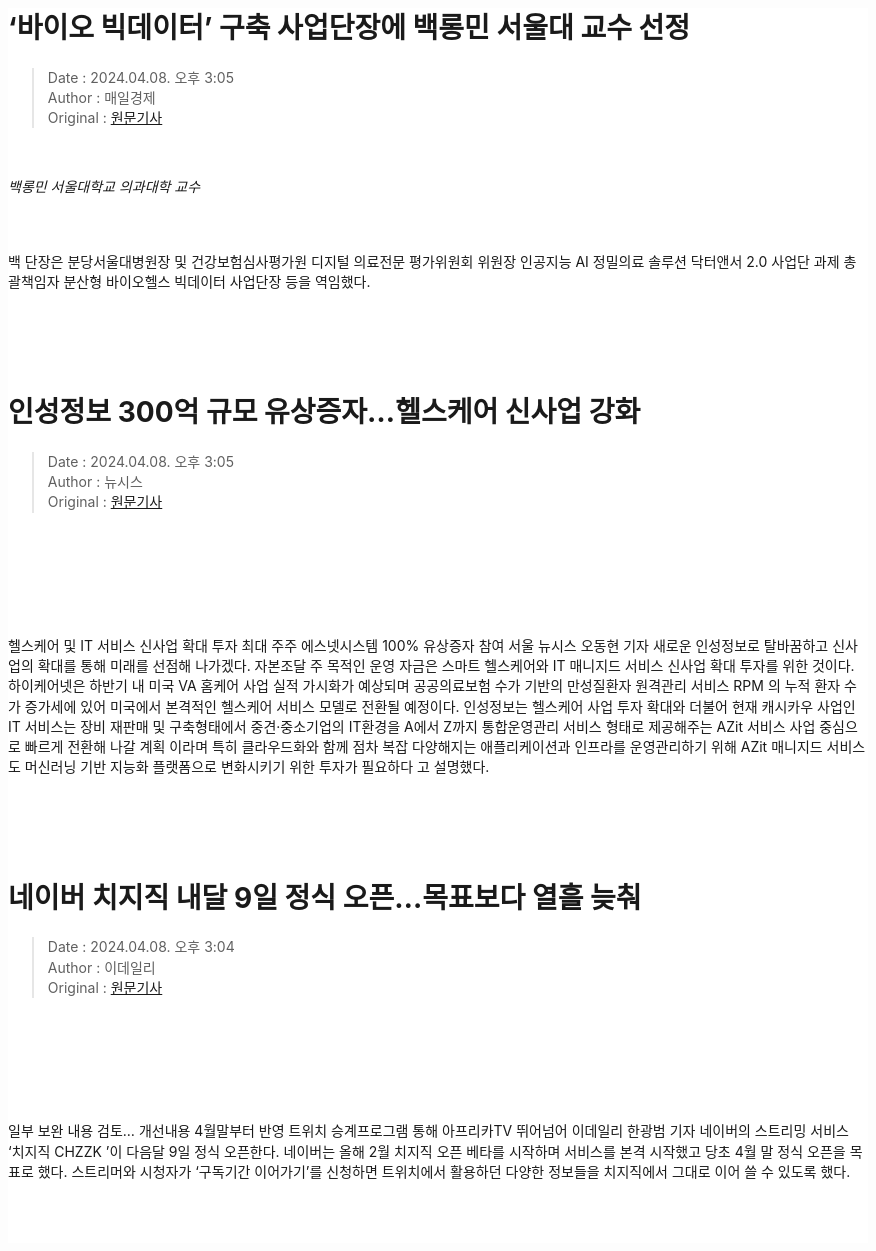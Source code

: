   
# ‘바이오 빅데이터’ 구축 사업단장에 백롱민 서울대 교수 선정  
  
> Date : 2024.04.08. 오후 3:05  
> Author : 매일경제  
> Original : [원문기사](https://n.news.naver.com/mnews/article/009/0005285074?sid=105)  
<br/>  
  
<img alt="" class="_LAZY_LOADING _LAZY_LOADING_INIT_HIDE" src="https://imgnews.pstatic.net/image/009/2024/04/08/0005285074_001_20240408150505157.png?type=w647" id="img1" style="display: none;"></img><em class="img_desc"> 백롱민 서울대학교 의과대학 교수</em>  
<br/><br/>  
  
백 단장은 분당서울대병원장 및 건강보험심사평가원 디지털 의료전문 평가위원회 위원장 인공지능 AI 정밀의료 솔루션 닥터앤서 2.0 사업단 과제 총괄책임자 분산형 바이오헬스 빅데이터 사업단장 등을 역임했다.  
<br/><br/><br/>  

  
# 인성정보 300억 규모 유상증자…헬스케어 신사업 강화  
  
> Date : 2024.04.08. 오후 3:05  
> Author : 뉴시스  
> Original : [원문기사](https://n.news.naver.com/mnews/article/003/0012479405?sid=105)  
<br/>  
  
<img alt="" class="_LAZY_LOADING _LAZY_LOADING_INIT_HIDE" src="https://imgnews.pstatic.net/image/003/2024/04/08/NISI20240408_0001521985_web_20240408145704_20240408150519936.jpg?type=w647" id="img1" style="display: none;"></img>  
<br/><br/>  
  
헬스케어 및 IT 서비스 신사업 확대 투자 최대 주주 에스넷시스템 100% 유상증자 참여 서울 뉴시스 오동현 기자 새로운 인성정보로 탈바꿈하고 신사업의 확대를 통해 미래를 선점해 나가겠다.
자본조달 주 목적인 운영 자금은 스마트 헬스케어와 IT 매니지드 서비스 신사업 확대 투자를 위한 것이다.
하이케어넷은 하반기 내 미국 VA 홈케어 사업 실적 가시화가 예상되며 공공의료보험 수가 기반의 만성질환자 원격관리 서비스 RPM 의 누적 환자 수가 증가세에 있어 미국에서 본격적인 헬스케어 서비스 모델로 전환될 예정이다.
인성정보는 헬스케어 사업 투자 확대와 더불어 현재 캐시카우 사업인 IT 서비스는 장비 재판매 및 구축형태에서 중견·중소기업의 IT환경을 A에서 Z까지 통합운영관리 서비스 형태로 제공해주는 AZit 서비스 사업 중심으로 빠르게 전환해 나갈 계획 이라며 특히 클라우드화와 함께 점차 복잡 다양해지는 애플리케이션과 인프라를 운영관리하기 위해 AZit 매니지드 서비스도 머신러닝 기반 지능화 플랫폼으로 변화시키기 위한 투자가 필요하다 고 설명했다.  
<br/><br/><br/>  

  
# 네이버 치지직 내달 9일 정식 오픈…목표보다 열흘 늦춰  
  
> Date : 2024.04.08. 오후 3:04  
> Author : 이데일리  
> Original : [원문기사](https://n.news.naver.com/mnews/article/018/0005710061?sid=105)  
<br/>  
  
<img alt="" class="_LAZY_LOADING _LAZY_LOADING_INIT_HIDE" src="https://imgnews.pstatic.net/image/018/2024/04/08/0005710061_001_20240408150401030.jpg?type=w647" id="img1" style="display: none;"></img>  
<br/><br/>  
  
일부 보완 내용 검토… 개선내용 4월말부터 반영 트위치 승계프로그램 통해 아프리카TV 뛰어넘어 이데일리 한광범 기자 네이버의 스트리밍 서비스 ‘치지직 CHZZK ’이 다음달 9일 정식 오픈한다.
네이버는 올해 2월 치지직 오픈 베타를 시작하며 서비스를 본격 시작했고 당초 4월 말 정식 오픈을 목표로 했다.
스트리머와 시청자가 ‘구독기간 이어가기’를 신청하면 트위치에서 활용하던 다양한 정보들을 치지직에서 그대로 이어 쓸 수 있도록 했다.  
<br/><br/><br/>  

